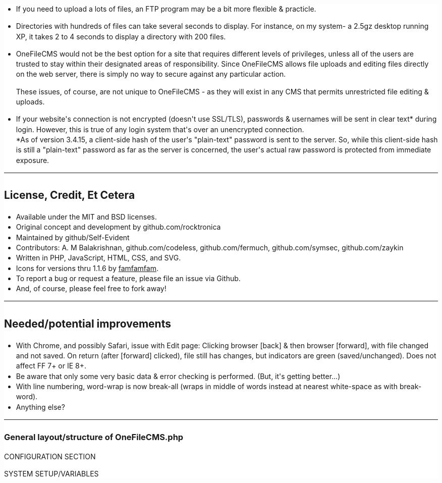 - If you need to upload a lots of files, an FTP program may be a bit more flexible & practicle.

- Directories with hundreds of files can take several seconds to display.  For instance, on my system- a 2.5gz desktop running XP, it takes 2 to 4 seconds to display a directory with 200 files.

- OneFileCMS would not be the best option for a site that requires different levels of privileges, unless all of the users are trusted to stay within their designated areas of responsibility. Since OneFileCMS allows file uploads and editing files directly on the web server, there is simply no way to secure against any particular action.  

  These issues, of course, are not unique to OneFileCMS - as they will exist in any CMS that permits unrestricted file editing & uploads.

- If your website's connection is not encrypted (doesn't use SSL/TLS), passwords & usernames will be sent in clear text* during login.  However, this is true of any login system that's over an unencrypted connection.  
  *As of version 3.4.15, a client-side hash of the user's "plain-text" password is sent to the server.  So, while this client-side hash is still a "plain-text" password as far as the server is concerned, the user's actual raw password is protected from immediate exposure.

--------------------------------------------------------------------------------
## <a name=license></a>License, Credit, Et Cetera  

- Available under the MIT and BSD licenses.
- Original concept and development by github.com/rocktronica
- Maintained by github/Self-Evident
- Contributors: A. M Balakrishnan, github.com/codeless, github.com/fermuch, github.com/symsec, github.com/zaykin
- Written in PHP, JavaScript, HTML, CSS, and SVG.
- Icons for versions thru 1.1.6 by [famfamfam](http://www.famfamfam.com/).
- To report a bug or request a feature, please file an issue via Github.
- And, of course, please feel free to fork away!

--------------------------------------------------------------------------------
## <a name=potential></a>Needed/potential improvements

- With Chrome, and possibly Safari, issue with Edit page: Clicking browser [back] & then browser [forward],  with file changed and not saved. On return (after [forward] clicked), file still has changes, but indicators are green (saved/unchanged). Does not affect FF 7+ or IE 8+.
- Be aware that only some very basic data & error checking is performed.  (But, it's getting better...)  
- With line numbering, word-wrap is now break-all (wraps in middle of words instead at nearest white-space as with break-word).
- Anything else?

--------------------------------------------------------------------------------
### <a name=layout></a>General layout/structure of OneFileCMS.php
  
CONFIGURATION SECTION  
  
SYSTEM SETUP/VARIABLES  
  